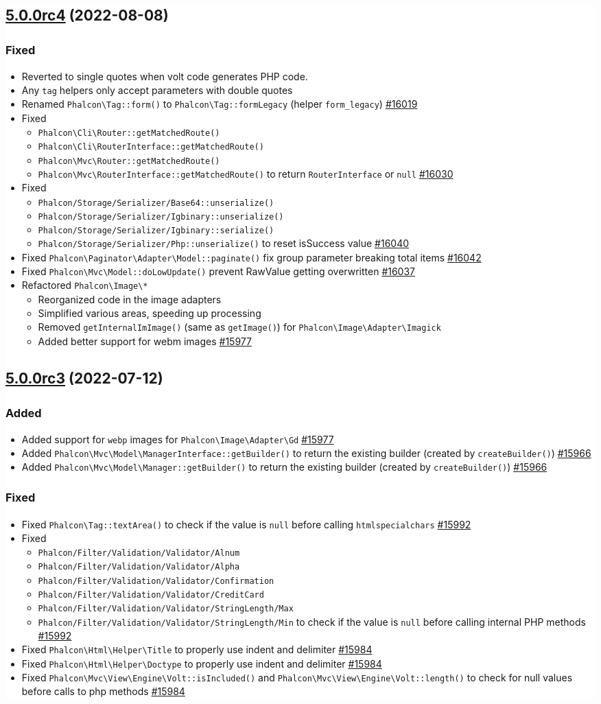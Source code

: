 ## [5.0.0rc4](https://github.com/phalcon/cphalcon/releases/tag/v5.0.0RC4) (2022-08-08)

### Fixed

- Reverted to single quotes when volt code generates PHP code.
- Any `tag` helpers only accept parameters with double quotes
- Renamed `Phalcon\Tag::form()` to `Phalcon\Tag::formLegacy` (helper `form_legacy`) [#16019](https://github.com/phalcon/cphalcon/issues/16019)
- Fixed
  - `Phalcon\Cli\Router::getMatchedRoute()`
  - `Phalcon\Cli\RouterInterface::getMatchedRoute()`
  - `Phalcon\Mvc\Router::getMatchedRoute()`
  - `Phalcon\Mvc\RouterInterface::getMatchedRoute()` to return `RouterInterface` or `null` [#16030](https://github.com/phalcon/cphalcon/issues/16030)
- Fixed 
  - `Phalcon/Storage/Serializer/Base64::unserialize()`
  - `Phalcon/Storage/Serializer/Igbinary::unserialize()`
  - `Phalcon/Storage/Serializer/Igbinary::serialize()`
  - `Phalcon/Storage/Serializer/Php::unserialize()` to reset isSuccess value [#16040](https://github.com/phalcon/cphalcon/issues/16040)
- Fixed `Phalcon\Paginator\Adapter\Model::paginate()` fix group parameter breaking total items [#16042](https://github.com/phalcon/cphalcon/issues/16042)
- Fixed `Phalcon\Mvc\Model::doLowUpdate()` prevent RawValue getting overwritten [#16037](https://github.com/phalcon/cphalcon/issues/16037)
- Refactored `Phalcon\Image\*`
  - Reorganized code in the image adapters
  - Simplified various areas, speeding up processing
  - Removed `getInternalImImage()` (same as `getImage()`) for `Phalcon\Image\Adapter\Imagick`
  - Added better support for webm images [#15977](https://github.com/phalcon/cphalcon/issues/15977)

## [5.0.0rc3](https://github.com/phalcon/cphalcon/releases/tag/v5.0.0RC3) (2022-07-12)

### Added

- Added support for `webp` images for `Phalcon\Image\Adapter\Gd` [#15977](https://github.com/phalcon/cphalcon/issues/15977)
- Added `Phalcon\Mvc\Model\ManagerInterface::getBuilder()` to return the existing builder (created by `createBuilder()`) [#15966](https://github.com/phalcon/cphalcon/issues/15966)
- Added `Phalcon\Mvc\Model\Manager::getBuilder()` to return the existing builder (created by `createBuilder()`) [#15966](https://github.com/phalcon/cphalcon/issues/15966)

### Fixed

- Fixed `Phalcon\Tag::textArea()` to check if the value is `null` before calling `htmlspecialchars` [#15992](https://github.com/phalcon/cphalcon/issues/15992)
- Fixed
  - `Phalcon/Filter/Validation/Validator/Alnum`
  - `Phalcon/Filter/Validation/Validator/Alpha`
  - `Phalcon/Filter/Validation/Validator/Confirmation`
  - `Phalcon/Filter/Validation/Validator/CreditCard`
  - `Phalcon/Filter/Validation/Validator/StringLength/Max`
  - `Phalcon/Filter/Validation/Validator/StringLength/Min` to check if the value is `null` before calling internal PHP methods [#15992](https://github.com/phalcon/cphalcon/issues/15992)
- Fixed `Phalcon\Html\Helper\Title` to properly use indent and delimiter [#15984](https://github.com/phalcon/cphalcon/issues/15984)
- Fixed `Phalcon\Html\Helper\Doctype` to properly use indent and delimiter [#15984](https://github.com/phalcon/cphalcon/issues/15984)
- Fixed `Phalcon\Mvc\View\Engine\Volt::isIncluded()` and `Phalcon\Mvc\View\Engine\Volt::length()` to check for null values before calls to php methods [#15984](https://github.com/phalcon/cphalcon/issues/15984)
